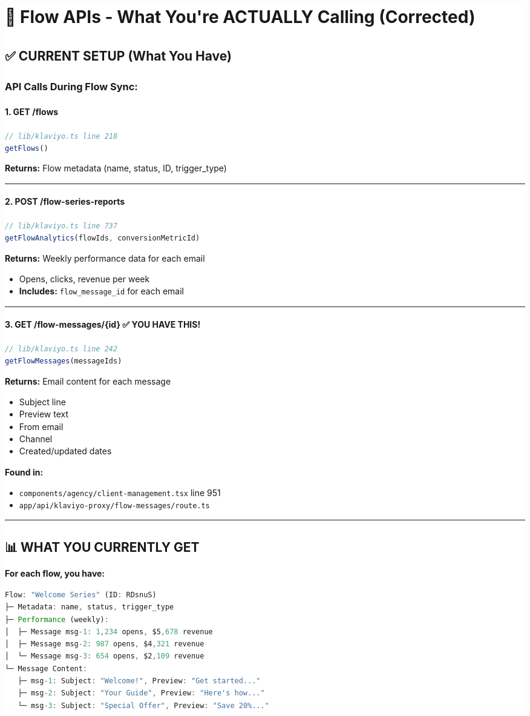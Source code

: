 # 🔄 Flow APIs - What You're ACTUALLY Calling (Corrected)

## ✅ CURRENT SETUP (What You Have)

### **API Calls During Flow Sync:**

#### **1. GET /flows**
```typescript
// lib/klaviyo.ts line 218
getFlows()
```
**Returns:** Flow metadata (name, status, ID, trigger_type)

---

#### **2. POST /flow-series-reports** 
```typescript
// lib/klaviyo.ts line 737
getFlowAnalytics(flowIds, conversionMetricId)
```
**Returns:** Weekly performance data for each email
- Opens, clicks, revenue per week
- **Includes:** `flow_message_id` for each email

---

#### **3. GET /flow-messages/{id}** ✅ **YOU HAVE THIS!**
```typescript
// lib/klaviyo.ts line 242
getFlowMessages(messageIds)
```
**Returns:** Email content for each message
- Subject line
- Preview text
- From email
- Channel
- Created/updated dates

**Found in:** 
- `components/agency/client-management.tsx` line 951
- `app/api/klaviyo-proxy/flow-messages/route.ts`

---

## 📊 WHAT YOU CURRENTLY GET

**For each flow, you have:**

```javascript
Flow: "Welcome Series" (ID: RDsnuS)
├─ Metadata: name, status, trigger_type
├─ Performance (weekly):
│  ├─ Message msg-1: 1,234 opens, $5,678 revenue
│  ├─ Message msg-2: 987 opens, $4,321 revenue  
│  └─ Message msg-3: 654 opens, $2,109 revenue
└─ Message Content:
   ├─ msg-1: Subject: "Welcome!", Preview: "Get started..."
   ├─ msg-2: Subject: "Your Guide", Preview: "Here's how..."
   └─ msg-3: Subject: "Special Offer", Preview: "Save 20%..."
```
